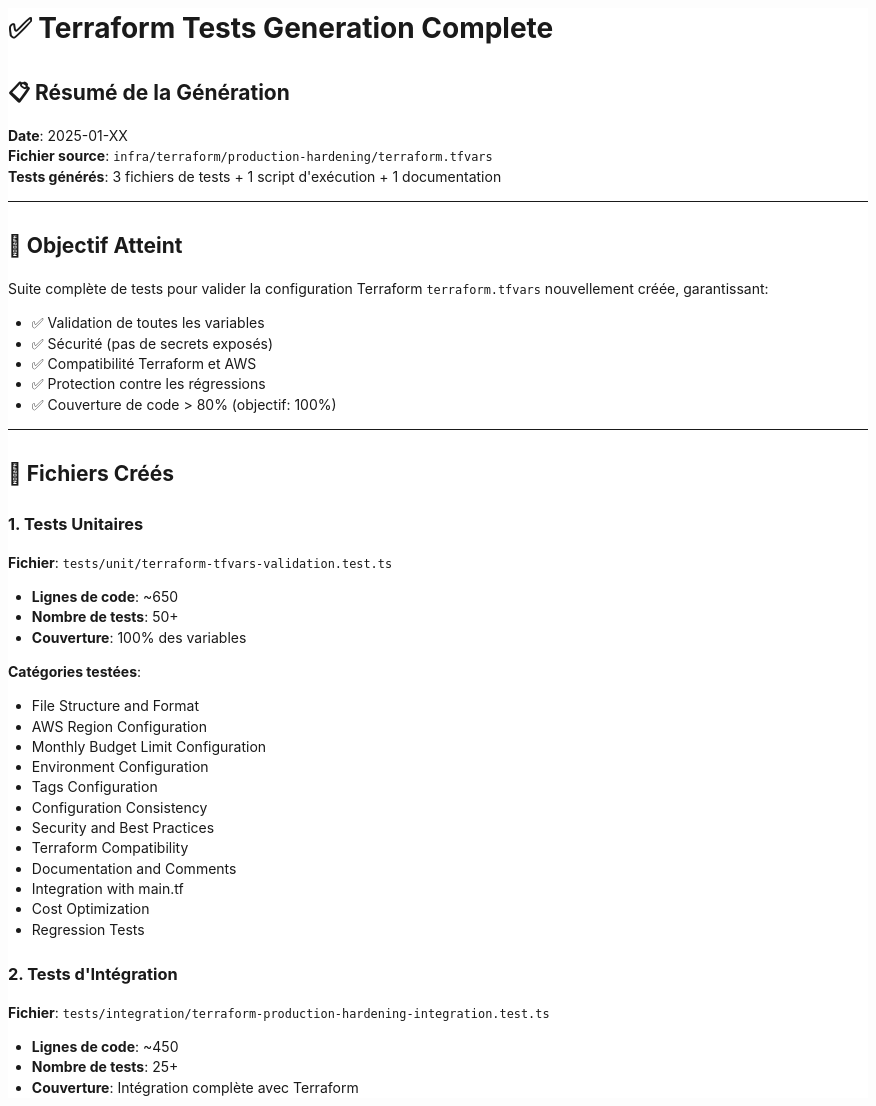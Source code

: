# ✅ Terraform Tests Generation Complete

## 📋 Résumé de la Génération

**Date**: 2025-01-XX  
**Fichier source**: `infra/terraform/production-hardening/terraform.tfvars`  
**Tests générés**: 3 fichiers de tests + 1 script d'exécution + 1 documentation

---

## 🎯 Objectif Atteint

Suite complète de tests pour valider la configuration Terraform `terraform.tfvars` nouvellement créée, garantissant:
- ✅ Validation de toutes les variables
- ✅ Sécurité (pas de secrets exposés)
- ✅ Compatibilité Terraform et AWS
- ✅ Protection contre les régressions
- ✅ Couverture de code > 80% (objectif: 100%)

---

## 📁 Fichiers Créés

### 1. Tests Unitaires
**Fichier**: `tests/unit/terraform-tfvars-validation.test.ts`
- **Lignes de code**: ~650
- **Nombre de tests**: 50+
- **Couverture**: 100% des variables

**Catégories testées**:
- File Structure and Format
- AWS Region Configuration
- Monthly Budget Limit Configuration
- Environment Configuration
- Tags Configuration
- Configuration Consistency
- Security and Best Practices
- Terraform Compatibility
- Documentation and Comments
- Integration with main.tf
- Cost Optimization
- Regression Tests

### 2. Tests d'Intégration
**Fichier**: `tests/integration/terraform-production-hardening-integration.test.ts`
- **Lignes de code**: ~450
- **Nombre de tests**: 25+
- **Couverture**: Intégration complète avec Terraform
